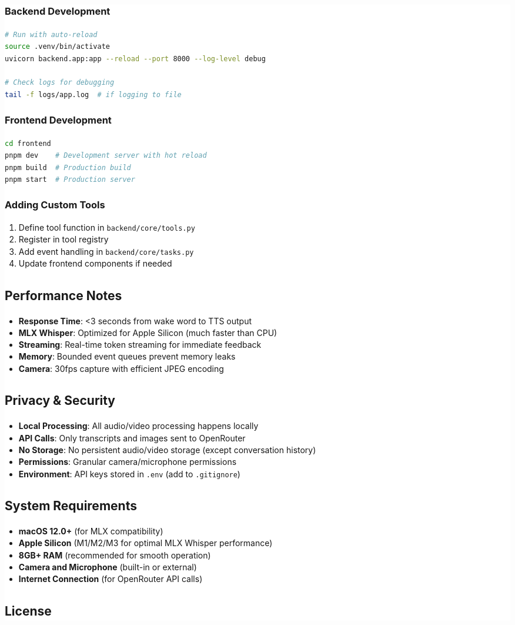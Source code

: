 ### Backend Development
```bash
# Run with auto-reload
source .venv/bin/activate
uvicorn backend.app:app --reload --port 8000 --log-level debug

# Check logs for debugging
tail -f logs/app.log  # if logging to file
```

### Frontend Development
```bash
cd frontend
pnpm dev    # Development server with hot reload
pnpm build  # Production build
pnpm start  # Production server
```

### Adding Custom Tools
1. Define tool function in `backend/core/tools.py`
2. Register in tool registry
3. Add event handling in `backend/core/tasks.py`
4. Update frontend components if needed

## Performance Notes

- **Response Time**: <3 seconds from wake word to TTS output
- **MLX Whisper**: Optimized for Apple Silicon (much faster than CPU)
- **Streaming**: Real-time token streaming for immediate feedback
- **Memory**: Bounded event queues prevent memory leaks
- **Camera**: 30fps capture with efficient JPEG encoding

## Privacy & Security

- **Local Processing**: All audio/video processing happens locally
- **API Calls**: Only transcripts and images sent to OpenRouter
- **No Storage**: No persistent audio/video storage (except conversation history)
- **Permissions**: Granular camera/microphone permissions
- **Environment**: API keys stored in `.env` (add to `.gitignore`)

## System Requirements

- **macOS 12.0+** (for MLX compatibility)
- **Apple Silicon** (M1/M2/M3 for optimal MLX Whisper performance)
- **8GB+ RAM** (recommended for smooth operation)
- **Camera and Microphone** (built-in or external)
- **Internet Connection** (for OpenRouter API calls)

## License

